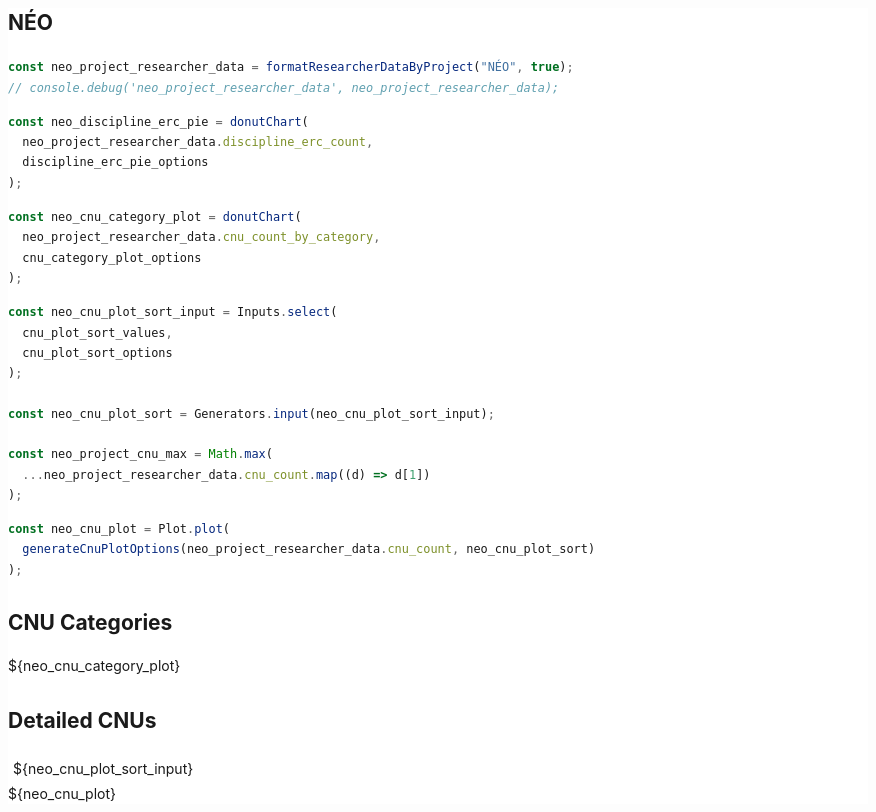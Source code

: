 
## NÉO

```js
const neo_project_researcher_data = formatResearcherDataByProject("NÉO", true);
// console.debug('neo_project_researcher_data', neo_project_researcher_data);
```

```js
const neo_discipline_erc_pie = donutChart(
  neo_project_researcher_data.discipline_erc_count,
  discipline_erc_pie_options
);
```



```js
const neo_cnu_category_plot = donutChart(
  neo_project_researcher_data.cnu_count_by_category,
  cnu_category_plot_options
);
```

```js
const neo_cnu_plot_sort_input = Inputs.select(
  cnu_plot_sort_values,
  cnu_plot_sort_options
);

const neo_cnu_plot_sort = Generators.input(neo_cnu_plot_sort_input);

const neo_project_cnu_max = Math.max(
  ...neo_project_researcher_data.cnu_count.map((d) => d[1])
);
```

```js
const neo_cnu_plot = Plot.plot(
  generateCnuPlotOptions(neo_project_researcher_data.cnu_count, neo_cnu_plot_sort)
);
```

<div class="grid grid-cols-2">
  <div class="card grid-colspan-1">
    <h2>CNU Categories</h2>
    <div>${neo_cnu_category_plot}</div>
  </div>
  <div class="card grid-colspan-1 grid-rowspan-1">
    <h2>Detailed CNUs</h2>
    <div style="padding: 5px;">${neo_cnu_plot_sort_input}</div>
    <!-- <h3 style="padding-left: 200px;">Legend</h3> -->
    <!-- <div>${generateCnuPlotLegend(neo_project_cnu_max)[0]}</div> -->
    <!-- <div>${generateCnuPlotLegend(neo_project_cnu_max)[1]}</div> -->
    <!-- <div>${generateCnuPlotLegend(neo_project_cnu_max)[2]}</div> -->
    <!-- <div>${generateCnuPlotLegend(neo_project_cnu_max)[3]}</div> -->
    <!-- <div>${generateCnuPlotLegend(neo_project_cnu_max)[4]}</div> -->
    <!-- <div>${generateCnuPlotLegend(neo_project_cnu_max)[5]}</div> -->
    <div style="max-height: 950px;">${neo_cnu_plot}</div>
  </div>
  
